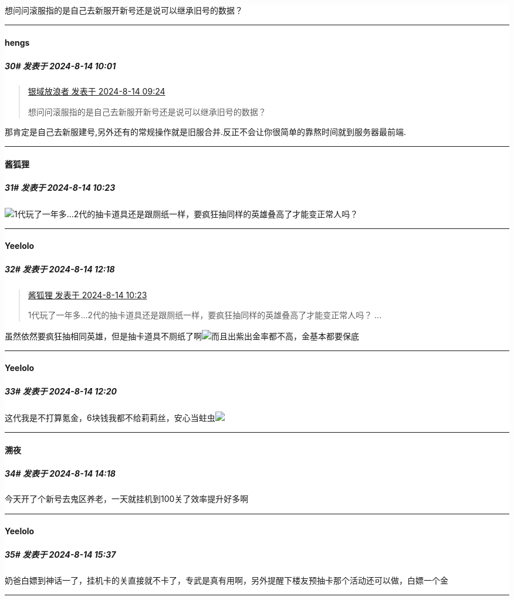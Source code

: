想问问滚服指的是自己去新服开新号还是说可以继承旧号的数据？

*****

####  hengs  
##### 30#       发表于 2024-8-14 10:01

<blockquote><a href="httphttps://bbs.saraba1st.com/2b/forum.php?mod=redirect&amp;goto=findpost&amp;pid=65888279&amp;ptid=2194421" target="_blank">银域放浪者 发表于 2024-8-14 09:24</a>

想问问滚服指的是自己去新服开新号还是说可以继承旧号的数据？</blockquote>
那肯定是自己去新服建号,另外还有的常规操作就是旧服合并.反正不会让你很简单的靠熬时间就到服务器最前端.

*****

####  酱狐狸  
##### 31#       发表于 2024-8-14 10:23

<img src="https://static.saraba1st.com/image/smiley/face2017/001.png" referrerpolicy="no-referrer">1代玩了一年多...2代的抽卡道具还是跟厕纸一样，要疯狂抽同样的英雄叠高了才能变正常人吗？

*****

####  Yeelolo  
##### 32#       发表于 2024-8-14 12:18

<blockquote><a href="httphttps://bbs.saraba1st.com/2b/forum.php?mod=redirect&amp;goto=findpost&amp;pid=65889024&amp;ptid=2194421" target="_blank">酱狐狸 发表于 2024-8-14 10:23</a>

1代玩了一年多...2代的抽卡道具还是跟厕纸一样，要疯狂抽同样的英雄叠高了才能变正常人吗？ ...</blockquote>
虽然依然要疯狂抽相同英雄，但是抽卡道具不厕纸了啊<img src="https://static.saraba1st.com/image/smiley/face2017/067.png" referrerpolicy="no-referrer">而且出紫出金率都不高，金基本都要保底

*****

####  Yeelolo  
##### 33#       发表于 2024-8-14 12:20

这代我是不打算氪金，6块钱我都不给莉莉丝，安心当蛀虫<img src="https://static.saraba1st.com/image/smiley/face2017/067.png" referrerpolicy="no-referrer">

*****

####  溯夜  
##### 34#       发表于 2024-8-14 14:18

今天开了个新号去鬼区养老，一天就挂机到100关了效率提升好多啊

*****

####  Yeelolo  
##### 35#       发表于 2024-8-14 15:37

奶爸白嫖到神话一了，挂机卡的关直接就不卡了，专武是真有用啊，另外提醒下楼友预抽卡那个活动还可以做，白嫖一个金

*****
